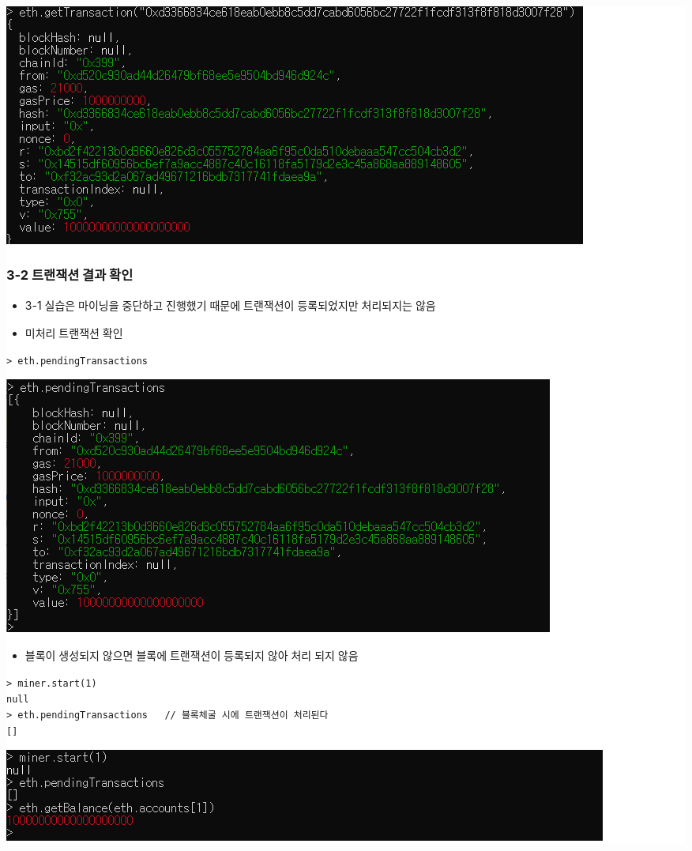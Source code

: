 ![6](asset/%EC%82%AC%EC%A7%846.PNG)

### 3-2 트랜잭션 결과 확인
* 3-1 실습은 마이닝을 중단하고 진행했기 때문에 트랜잭션이 등록되었지만 처리되지는 않음

* 미처리 트랜잭션 확인
```
> eth.pendingTransactions
```
![7](asset/%EC%82%AC%EC%A7%847.PNG)

* 블록이 생성되지 않으면 블록에 트랜잭션이 등록되지 않아 처리 되지 않음

```
> miner.start(1)
null
> eth.pendingTransactions   // 블록체굴 시에 트랜잭션이 처리된다
[]
```
![8](asset/%EC%82%AC%EC%A7%848.PNG)
